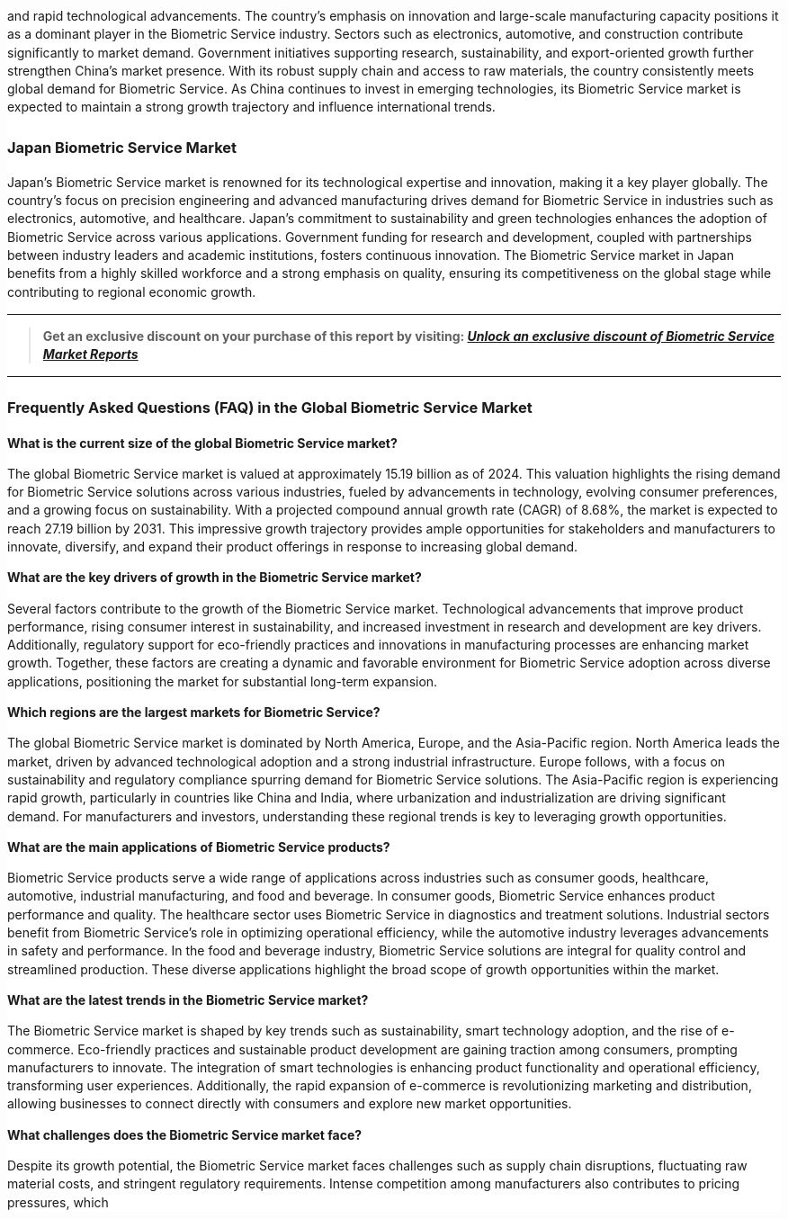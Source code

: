 and rapid technological advancements. The country&rsquo;s emphasis on innovation and large-scale manufacturing capacity positions it as a dominant player in the Biometric Service industry. Sectors such as electronics, automotive, and construction contribute significantly to market demand. Government initiatives supporting research, sustainability, and export-oriented growth further strengthen China&rsquo;s market presence. With its robust supply chain and access to raw materials, the country consistently meets global demand for Biometric Service. As China continues to invest in emerging technologies, its Biometric Service market is expected to maintain a strong growth trajectory and influence international trends.</p><h3>Japan Biometric Service Market</h3><p>Japan&rsquo;s Biometric Service market is renowned for its technological expertise and innovation, making it a key player globally. The country&rsquo;s focus on precision engineering and advanced manufacturing drives demand for Biometric Service in industries such as electronics, automotive, and healthcare. Japan&rsquo;s commitment to sustainability and green technologies enhances the adoption of Biometric Service across various applications. Government funding for research and development, coupled with partnerships between industry leaders and academic institutions, fosters continuous innovation. The Biometric Service market in Japan benefits from a highly skilled workforce and a strong emphasis on quality, ensuring its competitiveness on the global stage while contributing to regional economic growth.</p><hr /><blockquote><p><strong>Get an exclusive discount on your purchase of this report by visiting: <em><a href="://marketresearchpulse.com/ask-for-discount/112458?utm_source=Github&amp;utm_medium=0111">Unlock an exclusive discount of Biometric Service Market Reports</a></em>&nbsp;</strong></p></blockquote><hr /><h3>Frequently Asked Questions (FAQ) in the Global Biometric Service Market</h3><p><strong>What is the current size of the global Biometric Service market?</strong></p><p>The global Biometric Service market is valued at approximately 15.19 billion as of 2024. This valuation highlights the rising demand for Biometric Service solutions across various industries, fueled by advancements in technology, evolving consumer preferences, and a growing focus on sustainability. With a projected compound annual growth rate (CAGR) of 8.68%, the market is expected to reach 27.19 billion by 2031. This impressive growth trajectory provides ample opportunities for stakeholders and manufacturers to innovate, diversify, and expand their product offerings in response to increasing global demand.</p><p><strong>What are the key drivers of growth in the Biometric Service market?</strong></p><p>Several factors contribute to the growth of the Biometric Service market. Technological advancements that improve product performance, rising consumer interest in sustainability, and increased investment in research and development are key drivers. Additionally, regulatory support for eco-friendly practices and innovations in manufacturing processes are enhancing market growth. Together, these factors are creating a dynamic and favorable environment for Biometric Service adoption across diverse applications, positioning the market for substantial long-term expansion.</p><p><strong>Which regions are the largest markets for Biometric Service?</strong></p><p>The global Biometric Service market is dominated by North America, Europe, and the Asia-Pacific region. North America leads the market, driven by advanced technological adoption and a strong industrial infrastructure. Europe follows, with a focus on sustainability and regulatory compliance spurring demand for Biometric Service solutions. The Asia-Pacific region is experiencing rapid growth, particularly in countries like China and India, where urbanization and industrialization are driving significant demand. For manufacturers and investors, understanding these regional trends is key to leveraging growth opportunities.</p><p><strong>What are the main applications of Biometric Service products?</strong></p><p>Biometric Service products serve a wide range of applications across industries such as consumer goods, healthcare, automotive, industrial manufacturing, and food and beverage. In consumer goods, Biometric Service enhances product performance and quality. The healthcare sector uses Biometric Service in diagnostics and treatment solutions. Industrial sectors benefit from Biometric Service&rsquo;s role in optimizing operational efficiency, while the automotive industry leverages advancements in safety and performance. In the food and beverage industry, Biometric Service solutions are integral for quality control and streamlined production. These diverse applications highlight the broad scope of growth opportunities within the market.</p><p><strong>What are the latest trends in the Biometric Service market?</strong></p><p>The Biometric Service market is shaped by key trends such as sustainability, smart technology adoption, and the rise of e-commerce. Eco-friendly practices and sustainable product development are gaining traction among consumers, prompting manufacturers to innovate. The integration of smart technologies is enhancing product functionality and operational efficiency, transforming user experiences. Additionally, the rapid expansion of e-commerce is revolutionizing marketing and distribution, allowing businesses to connect directly with consumers and explore new market opportunities.</p><p><strong>What challenges does the Biometric Service market face?</strong></p><p>Despite its growth potential, the Biometric Service market faces challenges such as supply chain disruptions, fluctuating raw material costs, and stringent regulatory requirements. Intense competition among manufacturers also contributes to pricing pressures, which